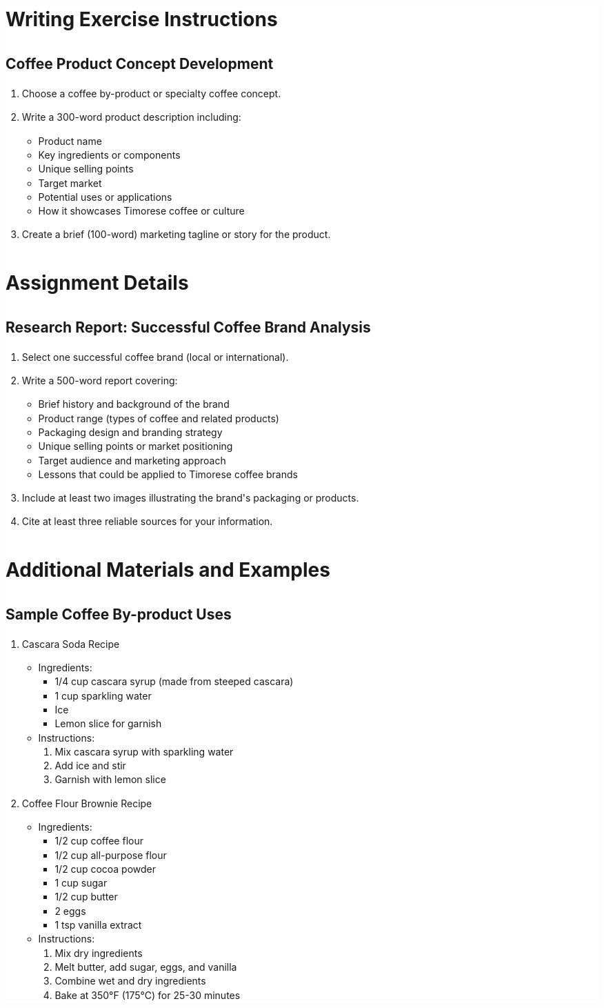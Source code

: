 # Writing Exercise Instructions

## Coffee Product Concept Development

1. Choose a coffee by-product or specialty coffee concept.
2. Write a 300-word product description including:
   - Product name
   - Key ingredients or components
   - Unique selling points
   - Target market
   - Potential uses or applications
   - How it showcases Timorese coffee or culture

3. Create a brief (100-word) marketing tagline or story for the product.

# Assignment Details

## Research Report: Successful Coffee Brand Analysis

1. Select one successful coffee brand (local or international).
2. Write a 500-word report covering:
   - Brief history and background of the brand
   - Product range (types of coffee and related products)
   - Packaging design and branding strategy
   - Unique selling points or market positioning
   - Target audience and marketing approach
   - Lessons that could be applied to Timorese coffee brands

3. Include at least two images illustrating the brand's packaging or products.
4. Cite at least three reliable sources for your information.

# Additional Materials and Examples

## Sample Coffee By-product Uses

1. Cascara Soda Recipe
   - Ingredients:
     * 1/4 cup cascara syrup (made from steeped cascara)
     * 1 cup sparkling water
     * Ice
     * Lemon slice for garnish
   - Instructions:
     1. Mix cascara syrup with sparkling water
     2. Add ice and stir
     3. Garnish with lemon slice

2. Coffee Flour Brownie Recipe
   - Ingredients:
     * 1/2 cup coffee flour
     * 1/2 cup all-purpose flour
     * 1/2 cup cocoa powder
     * 1 cup sugar
     * 1/2 cup butter
     * 2 eggs
     * 1 tsp vanilla extract
   - Instructions:
     1. Mix dry ingredients
     2. Melt butter, add sugar, eggs, and vanilla
     3. Combine wet and dry ingredients
     4. Bake at 350°F (175°C) for 25-30 minutes
